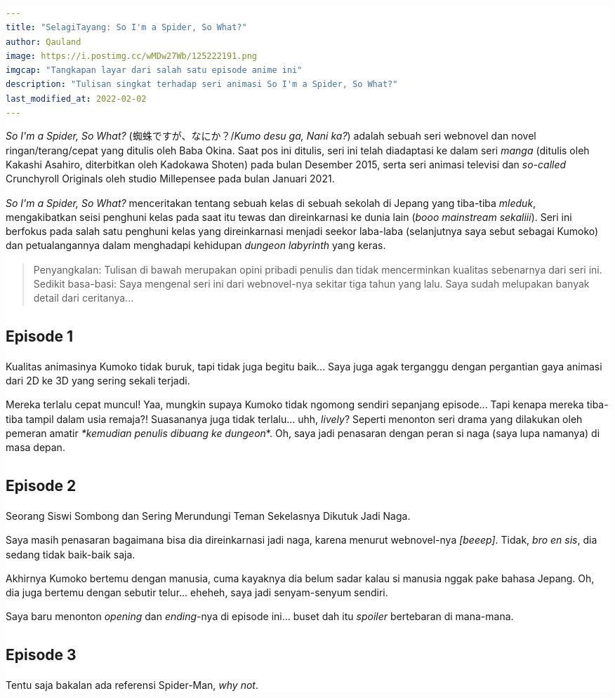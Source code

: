 ```yaml
---
title: "SelagiTayang: So I'm a Spider, So What?"
author: Qauland
image: https://i.postimg.cc/wMDw27Wb/125222191.png
imgcap: "Tangkapan layar dari salah satu episode anime ini"
description: "Tulisan singkat terhadap seri animasi So I'm a Spider, So What?"
last_modified_at: 2022-02-02
---
```


*So I'm a Spider, So What?* (蜘蛛ですが、なにか？/*Kumo desu ga, Nani ka?*) adalah sebuah seri webnovel dan novel ringan/terang/cepat yang ditulis oleh Baba Okina. Saat pos ini ditulis, seri ini telah diadaptasi ke dalam seri *manga* (ditulis oleh Kakashi Asahiro, diterbitkan oleh Kadokawa Shoten) pada bulan Desember 2015, serta seri animasi televisi dan *so-called* Crunchyroll Originals oleh studio Millepensee pada bulan Januari 2021.

*So I'm a Spider, So What?* menceritakan tentang sebuah kelas di sebuah sekolah di Jepang yang tiba-tiba *mleduk*, mengakibatkan seisi penghuni kelas pada saat itu tewas dan direinkarnasi ke dunia lain (*booo mainstream sekaliii*). Seri ini berfokus pada salah satu penghuni kelas yang direinkarnasi menjadi seekor laba-laba (selanjutnya saya sebut sebagai Kumoko) dan petualangannya dalam menghadapi kehidupan *dungeon labyrinth* yang keras.

> Penyangkalan: Tulisan di bawah merupakan opini pribadi penulis dan tidak mencerminkan kualitas sebenarnya dari seri ini. Sedikit basa-basi: Saya mengenal seri ini dari webnovel-nya sekitar tiga tahun yang lalu. Saya sudah melupakan banyak detail dari ceritanya...

## Episode 1

Kualitas animasinya Kumoko tidak buruk, tapi tidak juga begitu baik... Saya juga agak terganggu dengan pergantian gaya animasi dari 2D ke 3D yang sering sekali terjadi.

Mereka terlalu cepat muncul! Yaa, mungkin supaya Kumoko tidak ngomong sendiri sepanjang episode... Tapi kenapa mereka tiba-tiba tampil dalam usia remaja?! Suasananya juga tidak terlalu... uhh, *lively*? Seperti menonton seri drama yang dilakukan oleh pemeran amatir *\*kemudian penulis dibuang ke dungeon*\*. Oh, saya jadi penasaran dengan peran si naga (saya lupa namanya) di masa depan.

## Episode 2

Seorang Siswi Sombong dan Sering Merundungi Teman Sekelasnya Dikutuk Jadi Naga.

Saya masih penasaran bagaimana bisa dia direinkarnasi jadi naga, karena menurut webnovel-nya *[beeep]*. Tidak, *bro en sis*, dia sedang tidak baik-baik saja.

Akhirnya Kumoko bertemu dengan manusia, cuma kayaknya dia belum sadar kalau si manusia nggak pake bahasa Jepang. Oh, dia juga bertemu dengan sebutir telur... eheheh, saya jadi senyam-senyum sendiri.

Saya baru menonton *opening* dan *ending*-nya di episode ini... buset dah itu *spoiler* bertebaran di mana-mana.

## Episode 3

Tentu saja bakalan ada referensi Spider-Man, *why not*.
